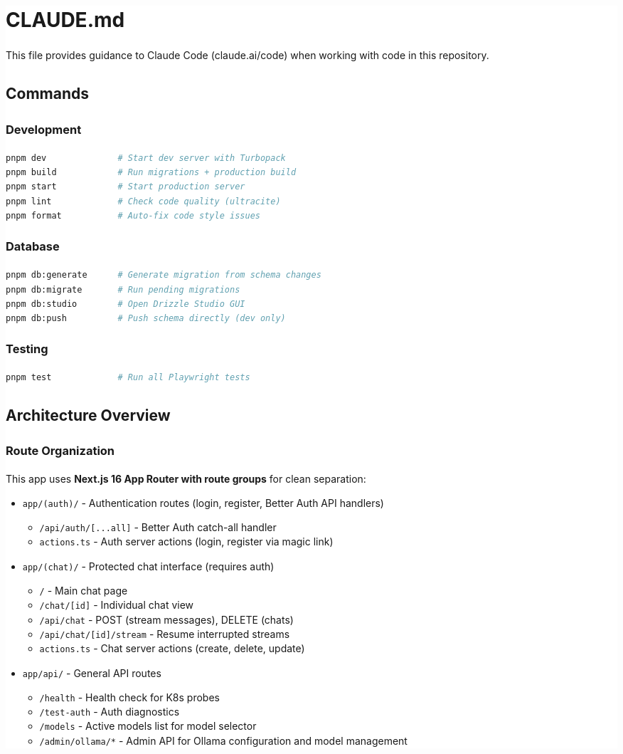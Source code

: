 # CLAUDE.md

This file provides guidance to Claude Code (claude.ai/code) when working with code in this repository.

## Commands

### Development
```bash
pnpm dev              # Start dev server with Turbopack
pnpm build            # Run migrations + production build
pnpm start            # Start production server
pnpm lint             # Check code quality (ultracite)
pnpm format           # Auto-fix code style issues
```

### Database
```bash
pnpm db:generate      # Generate migration from schema changes
pnpm db:migrate       # Run pending migrations
pnpm db:studio        # Open Drizzle Studio GUI
pnpm db:push          # Push schema directly (dev only)
```

### Testing
```bash
pnpm test             # Run all Playwright tests
```

## Architecture Overview

### Route Organization

This app uses **Next.js 16 App Router with route groups** for clean separation:

- `app/(auth)/` - Authentication routes (login, register, Better Auth API handlers)
  - `/api/auth/[...all]` - Better Auth catch-all handler
  - `actions.ts` - Auth server actions (login, register via magic link)

- `app/(chat)/` - Protected chat interface (requires auth)
  - `/` - Main chat page
  - `/chat/[id]` - Individual chat view
  - `/api/chat` - POST (stream messages), DELETE (chats)
  - `/api/chat/[id]/stream` - Resume interrupted streams
  - `actions.ts` - Chat server actions (create, delete, update)

- `app/api/` - General API routes
  - `/health` - Health check for K8s probes
  - `/test-auth` - Auth diagnostics
  - `/models` - Active models list for model selector
  - `/admin/ollama/*` - Admin API for Ollama configuration and model management
